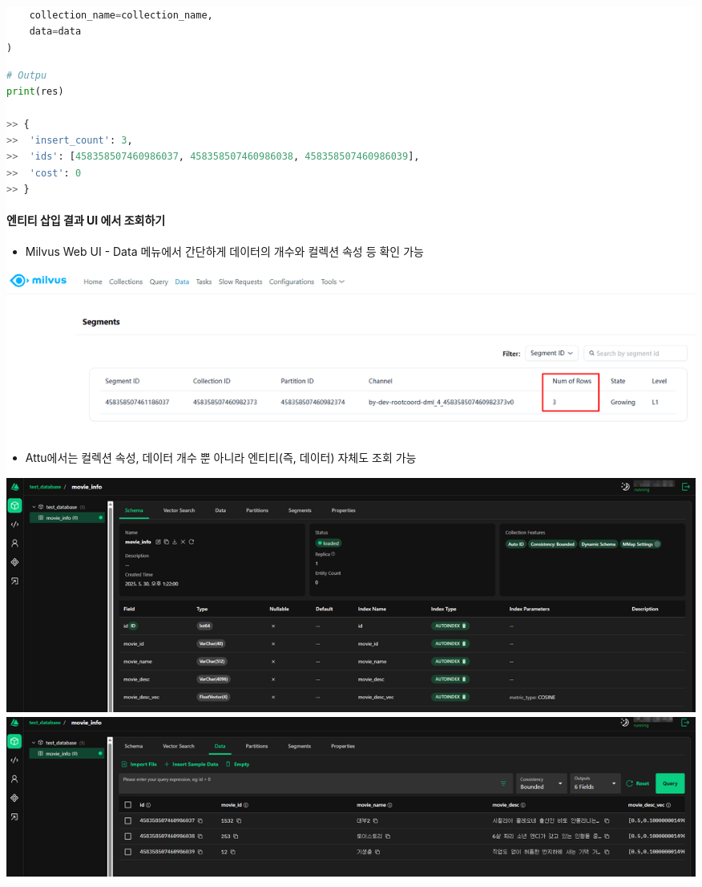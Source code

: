 ```python
    collection_name=collection_name,
    data=data
)
```

```python
# Outpu
print(res)

>> {
>> 	'insert_count': 3,
>> 	'ids': [458358507460986037, 458358507460986038, 458358507460986039],
>> 	'cost': 0
>> }
```

#### 엔티티 삽입 결과 UI 에서 조회하기  

- Milvus Web UI - Data 메뉴에서 간단하게 데이터의 개수와 컬렉션 속성 등 확인 가능  

![](/assets/images/20250531_002_001.png)  

- Attu에서는 컬렉션 속성, 데이터 개수 뿐 아니라 엔티티(즉, 데이터) 자체도 조회 가능  

![](/assets/images/20250531_002_002.png)  
![](/assets/images/20250531_002_003.png)  
